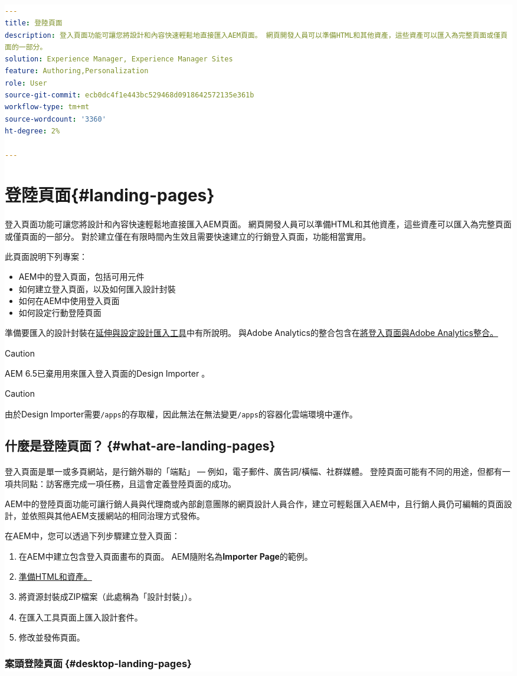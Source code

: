 ```yaml
---
title: 登陸頁面
description: 登入頁面功能可讓您將設計和內容快速輕鬆地直接匯入AEM頁面。 網頁開發人員可以準備HTML和其他資產，這些資產可以匯入為完整頁面或僅頁面的一部分。
solution: Experience Manager, Experience Manager Sites
feature: Authoring,Personalization
role: User
source-git-commit: ecb0dc4f1e443bc529468d0918642572135e361b
workflow-type: tm+mt
source-wordcount: '3360'
ht-degree: 2%

---
```


# 登陸頁面{#landing-pages}

登入頁面功能可讓您將設計和內容快速輕鬆地直接匯入AEM頁面。 網頁開發人員可以準備HTML和其他資產，這些資產可以匯入為完整頁面或僅頁面的一部分。 對於建立僅在有限時間內生效且需要快速建立的行銷登入頁面，功能相當實用。

此頁面說明下列專案：

* AEM中的登入頁面，包括可用元件
* 如何建立登入頁面，以及如何匯入設計封裝
* 如何在AEM中使用登入頁面
* 如何設定行動登陸頁面

準備要匯入的設計封裝在[延伸與設定設計匯入工具](/help/sites-administering/extending-the-design-importer-for-landingpages.md)中有所說明。 與Adobe Analytics的整合包含在[將登入頁面與Adobe Analytics整合。](/help/sites-administering/integrating-landing-pages-with-adobe-analytics.md)

>[!CAUTION]
>
>AEM 6.5已棄用用來匯入登入頁面的Design Importer 。

>[!CAUTION]
>
>由於Design Importer需要`/apps`的存取權，因此無法在無法變更`/apps`的容器化雲端環境中運作。

## 什麼是登陸頁面？ {#what-are-landing-pages}

登入頁面是單一或多頁網站，是行銷外聯的「端點」 — 例如，電子郵件、廣告詞/橫幅、社群媒體。 登陸頁面可能有不同的用途，但都有一項共同點：訪客應完成一項任務，且這會定義登陸頁面的成功。

AEM中的登陸頁面功能可讓行銷人員與代理商或內部創意團隊的網頁設計人員合作，建立可輕鬆匯入AEM中，且行銷人員仍可編輯的頁面設計，並依照與其他AEM支援網站的相同治理方式發佈。

在AEM中，您可以透過下列步驟建立登入頁面：

1. 在AEM中建立包含登入頁面畫布的頁面。 AEM隨附名為&#x200B;**Importer Page**&#x200B;的範例。

1. [準備HTML和資產。](/help/sites-administering/extending-the-design-importer-for-landingpages.md)
1. 將資源封裝成ZIP檔案（此處稱為「設計封裝」）。
1. 在匯入工具頁面上匯入設計套件。
1. 修改並發佈頁面。

### 案頭登陸頁面 {#desktop-landing-pages}
